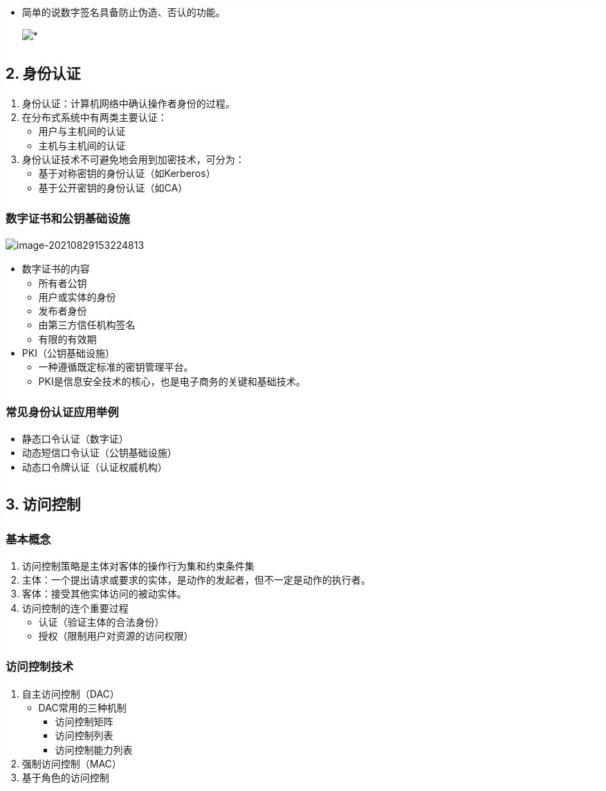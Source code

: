 * 简单的说数字签名具备防止伪造、否认的功能。

  ![*](https://cdn.jsdelivr.net/gh/whyme-chen/Image/imgimage-20210826151606235.png)

## 2. 身份认证

1. 身份认证：计算机网络中确认操作者身份的过程。
2. 在分布式系统中有两类主要认证：
   * 用户与主机间的认证
   * 主机与主机间的认证
3. 身份认证技术不可避免地会用到加密技术，可分为：
   * 基于对称密钥的身份认证（如Kerberos）
   * 基于公开密钥的身份认证（如CA）

### 数字证书和公钥基础设施 

![image-20210829153224813](https://cdn.jsdelivr.net/gh/whyme-chen/Image/imgimage-20210829153224813.png)

* 数字证书的内容
  * 所有者公钥
  * 用户或实体的身份
  * 发布者身份
  * 由第三方信任机构签名
  * 有限的有效期
* PKI（公钥基础设施）
  * 一种遵循既定标准的密钥管理平台。
  * PKI是信息安全技术的核心，也是电子商务的关键和基础技术。

### 常见身份认证应用举例

* 静态口令认证（数字证）
* 动态短信口令认证（公钥基础设施）
* 动态口令牌认证（认证权威机构）

## 3. 访问控制

### 基本概念

1. 访问控制策略是主体对客体的操作行为集和约束条件集
2. 主体：一个提出请求或要求的实体，是动作的发起者，但不一定是动作的执行者。
3. 客体：接受其他实体访问的被动实体。
4. 访问控制的连个重要过程
   * 认证（验证主体的合法身份）
   * 授权（限制用户对资源的访问权限）

### 访问控制技术

1. 自主访问控制（DAC）
   * DAC常用的三种机制
     * 访问控制矩阵
     * 访问控制列表
     * 访问控制能力列表
2. 强制访问控制（MAC）
3. 基于角色的访问控制
